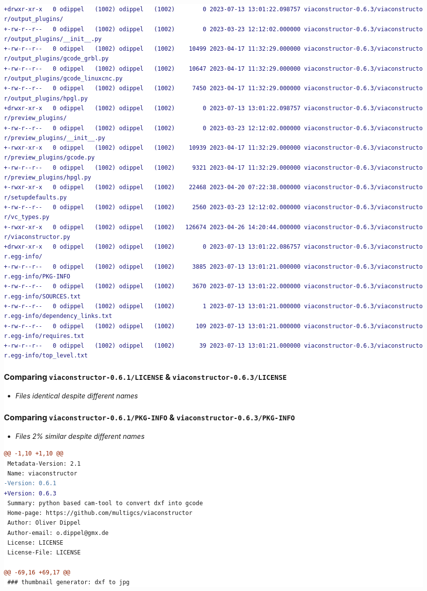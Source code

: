 ```diff
+drwxr-xr-x   0 odippel   (1002) odippel   (1002)        0 2023-07-13 13:01:22.098757 viaconstructor-0.6.3/viaconstructor/output_plugins/
+-rw-r--r--   0 odippel   (1002) odippel   (1002)        0 2023-03-23 12:12:02.000000 viaconstructor-0.6.3/viaconstructor/output_plugins/__init__.py
+-rw-r--r--   0 odippel   (1002) odippel   (1002)    10499 2023-04-17 11:32:29.000000 viaconstructor-0.6.3/viaconstructor/output_plugins/gcode_grbl.py
+-rw-r--r--   0 odippel   (1002) odippel   (1002)    10647 2023-04-17 11:32:29.000000 viaconstructor-0.6.3/viaconstructor/output_plugins/gcode_linuxcnc.py
+-rw-r--r--   0 odippel   (1002) odippel   (1002)     7450 2023-04-17 11:32:29.000000 viaconstructor-0.6.3/viaconstructor/output_plugins/hpgl.py
+drwxr-xr-x   0 odippel   (1002) odippel   (1002)        0 2023-07-13 13:01:22.098757 viaconstructor-0.6.3/viaconstructor/preview_plugins/
+-rw-r--r--   0 odippel   (1002) odippel   (1002)        0 2023-03-23 12:12:02.000000 viaconstructor-0.6.3/viaconstructor/preview_plugins/__init__.py
+-rwxr-xr-x   0 odippel   (1002) odippel   (1002)    10939 2023-04-17 11:32:29.000000 viaconstructor-0.6.3/viaconstructor/preview_plugins/gcode.py
+-rw-r--r--   0 odippel   (1002) odippel   (1002)     9321 2023-04-17 11:32:29.000000 viaconstructor-0.6.3/viaconstructor/preview_plugins/hpgl.py
+-rwxr-xr-x   0 odippel   (1002) odippel   (1002)    22468 2023-04-20 07:22:38.000000 viaconstructor-0.6.3/viaconstructor/setupdefaults.py
+-rw-r--r--   0 odippel   (1002) odippel   (1002)     2560 2023-03-23 12:12:02.000000 viaconstructor-0.6.3/viaconstructor/vc_types.py
+-rwxr-xr-x   0 odippel   (1002) odippel   (1002)   126674 2023-04-26 14:20:44.000000 viaconstructor-0.6.3/viaconstructor/viaconstructor.py
+drwxr-xr-x   0 odippel   (1002) odippel   (1002)        0 2023-07-13 13:01:22.086757 viaconstructor-0.6.3/viaconstructor.egg-info/
+-rw-r--r--   0 odippel   (1002) odippel   (1002)     3885 2023-07-13 13:01:21.000000 viaconstructor-0.6.3/viaconstructor.egg-info/PKG-INFO
+-rw-r--r--   0 odippel   (1002) odippel   (1002)     3670 2023-07-13 13:01:22.000000 viaconstructor-0.6.3/viaconstructor.egg-info/SOURCES.txt
+-rw-r--r--   0 odippel   (1002) odippel   (1002)        1 2023-07-13 13:01:21.000000 viaconstructor-0.6.3/viaconstructor.egg-info/dependency_links.txt
+-rw-r--r--   0 odippel   (1002) odippel   (1002)      109 2023-07-13 13:01:21.000000 viaconstructor-0.6.3/viaconstructor.egg-info/requires.txt
+-rw-r--r--   0 odippel   (1002) odippel   (1002)       39 2023-07-13 13:01:21.000000 viaconstructor-0.6.3/viaconstructor.egg-info/top_level.txt
```

### Comparing `viaconstructor-0.6.1/LICENSE` & `viaconstructor-0.6.3/LICENSE`

 * *Files identical despite different names*

### Comparing `viaconstructor-0.6.1/PKG-INFO` & `viaconstructor-0.6.3/PKG-INFO`

 * *Files 2% similar despite different names*

```diff
@@ -1,10 +1,10 @@
 Metadata-Version: 2.1
 Name: viaconstructor
-Version: 0.6.1
+Version: 0.6.3
 Summary: python based cam-tool to convert dxf into gcode
 Home-page: https://github.com/multigcs/viaconstructor
 Author: Oliver Dippel
 Author-email: o.dippel@gmx.de
 License: LICENSE
 License-File: LICENSE
 
@@ -69,16 +69,17 @@
 ### thumbnail generator: dxf to jpg
 ```